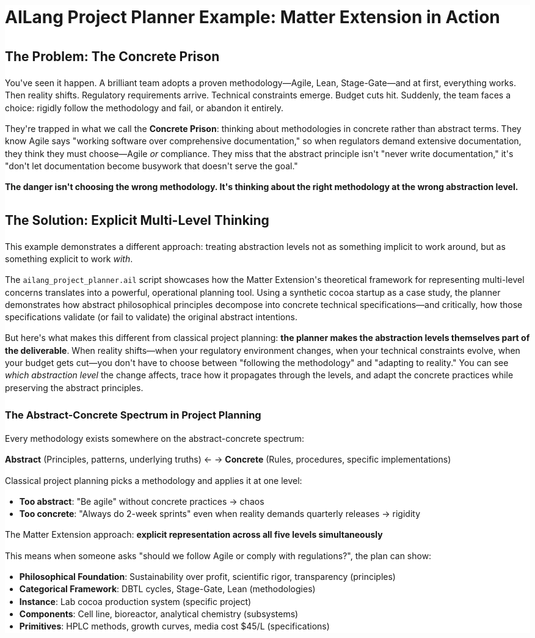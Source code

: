 # AILang Project Planner Example: Matter Extension in Action

## The Problem: The Concrete Prison

You've seen it happen. A brilliant team adopts a proven methodology—Agile, Lean, Stage-Gate—and at first, everything works. Then reality shifts. Regulatory requirements arrive. Technical constraints emerge. Budget cuts hit. Suddenly, the team faces a choice: rigidly follow the methodology and fail, or abandon it entirely.

They're trapped in what we call the **Concrete Prison**: thinking about methodologies in concrete rather than abstract terms. They know Agile says "working software over comprehensive documentation," so when regulators demand extensive documentation, they think they must choose—Agile *or* compliance. They miss that the abstract principle isn't "never write documentation," it's "don't let documentation become busywork that doesn't serve the goal."

**The danger isn't choosing the wrong methodology. It's thinking about the right methodology at the wrong abstraction level.**

## The Solution: Explicit Multi-Level Thinking

This example demonstrates a different approach: treating abstraction levels not as something implicit to work around, but as something explicit to work *with*.

The `ailang_project_planner.ail` script showcases how the Matter Extension's theoretical framework for representing multi-level concerns translates into a powerful, operational planning tool. Using a synthetic cocoa startup as a case study, the planner demonstrates how abstract philosophical principles decompose into concrete technical specifications—and critically, how those specifications validate (or fail to validate) the original abstract intentions.

But here's what makes this different from classical project planning: **the planner makes the abstraction levels themselves part of the deliverable**. When reality shifts—when your regulatory environment changes, when your technical constraints evolve, when your budget gets cut—you don't have to choose between "following the methodology" and "adapting to reality." You can see *which abstraction level* the change affects, trace how it propagates through the levels, and adapt the concrete practices while preserving the abstract principles.

### The Abstract-Concrete Spectrum in Project Planning

Every methodology exists somewhere on the abstract-concrete spectrum:

**Abstract** (Principles, patterns, underlying truths) ← → **Concrete** (Rules, procedures, specific implementations)

Classical project planning picks a methodology and applies it at one level:
- **Too abstract**: "Be agile" without concrete practices → chaos
- **Too concrete**: "Always do 2-week sprints" even when reality demands quarterly releases → rigidity

The Matter Extension approach: **explicit representation across all five levels simultaneously**

This means when someone asks "should we follow Agile or comply with regulations?", the plan can show:
- **Philosophical Foundation**: Sustainability over profit, scientific rigor, transparency (principles)
- **Categorical Framework**: DBTL cycles, Stage-Gate, Lean (methodologies)
- **Instance**: Lab cocoa production system (specific project)
- **Components**: Cell line, bioreactor, analytical chemistry (subsystems)
- **Primitives**: HPLC methods, growth curves, media cost $45/L (specifications)
